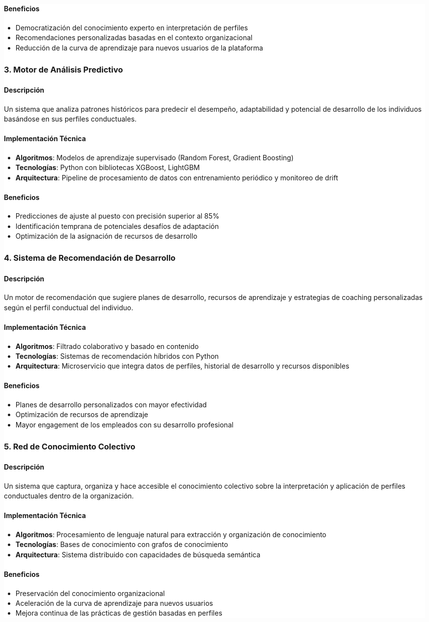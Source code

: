#### Beneficios
- Democratización del conocimiento experto en interpretación de perfiles
- Recomendaciones personalizadas basadas en el contexto organizacional
- Reducción de la curva de aprendizaje para nuevos usuarios de la plataforma

### 3. Motor de Análisis Predictivo

#### Descripción
Un sistema que analiza patrones históricos para predecir el desempeño, adaptabilidad y potencial de desarrollo de los individuos basándose en sus perfiles conductuales.

#### Implementación Técnica
- **Algoritmos**: Modelos de aprendizaje supervisado (Random Forest, Gradient Boosting)
- **Tecnologías**: Python con bibliotecas XGBoost, LightGBM
- **Arquitectura**: Pipeline de procesamiento de datos con entrenamiento periódico y monitoreo de drift

#### Beneficios
- Predicciones de ajuste al puesto con precisión superior al 85%
- Identificación temprana de potenciales desafíos de adaptación
- Optimización de la asignación de recursos de desarrollo

### 4. Sistema de Recomendación de Desarrollo

#### Descripción
Un motor de recomendación que sugiere planes de desarrollo, recursos de aprendizaje y estrategias de coaching personalizadas según el perfil conductual del individuo.

#### Implementación Técnica
- **Algoritmos**: Filtrado colaborativo y basado en contenido
- **Tecnologías**: Sistemas de recomendación híbridos con Python
- **Arquitectura**: Microservicio que integra datos de perfiles, historial de desarrollo y recursos disponibles

#### Beneficios
- Planes de desarrollo personalizados con mayor efectividad
- Optimización de recursos de aprendizaje
- Mayor engagement de los empleados con su desarrollo profesional

### 5. Red de Conocimiento Colectivo

#### Descripción
Un sistema que captura, organiza y hace accesible el conocimiento colectivo sobre la interpretación y aplicación de perfiles conductuales dentro de la organización.

#### Implementación Técnica
- **Algoritmos**: Procesamiento de lenguaje natural para extracción y organización de conocimiento
- **Tecnologías**: Bases de conocimiento con grafos de conocimiento
- **Arquitectura**: Sistema distribuido con capacidades de búsqueda semántica

#### Beneficios
- Preservación del conocimiento organizacional
- Aceleración de la curva de aprendizaje para nuevos usuarios
- Mejora continua de las prácticas de gestión basadas en perfiles
